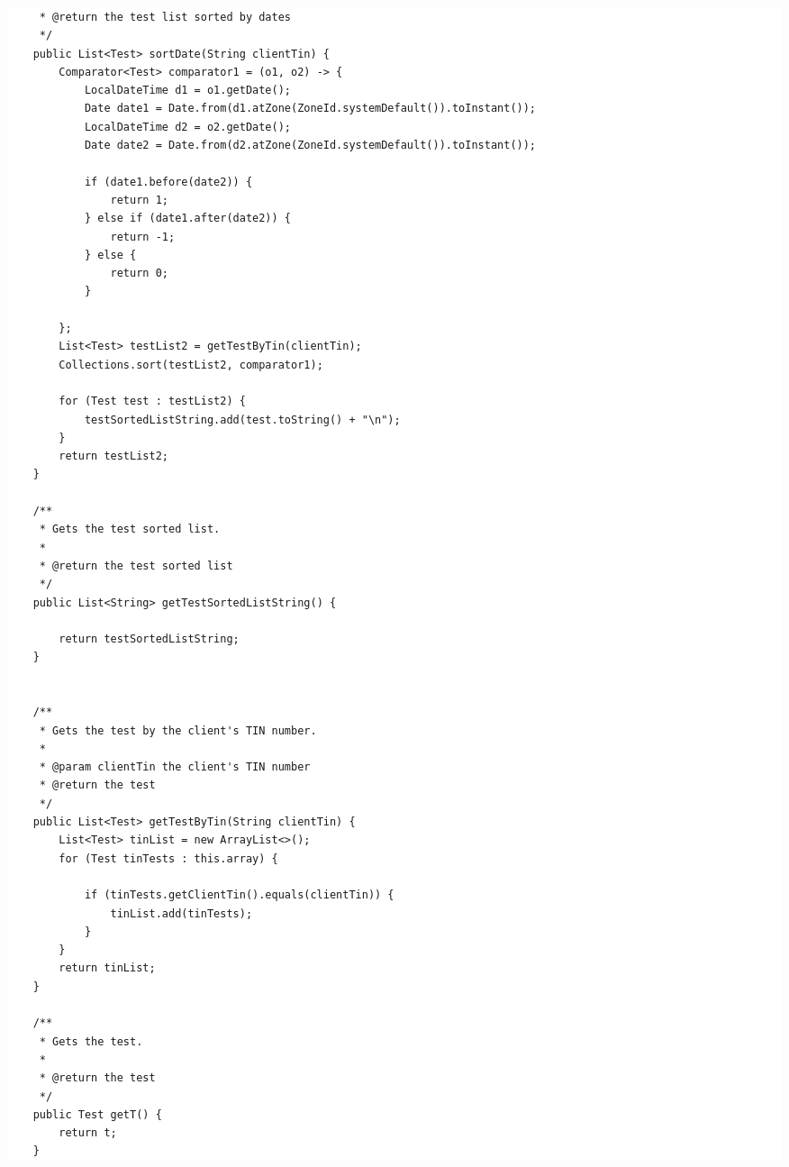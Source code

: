 ````
     * @return the test list sorted by dates
     */
    public List<Test> sortDate(String clientTin) {
        Comparator<Test> comparator1 = (o1, o2) -> {
            LocalDateTime d1 = o1.getDate();
            Date date1 = Date.from(d1.atZone(ZoneId.systemDefault()).toInstant());
            LocalDateTime d2 = o2.getDate();
            Date date2 = Date.from(d2.atZone(ZoneId.systemDefault()).toInstant());

            if (date1.before(date2)) {
                return 1;
            } else if (date1.after(date2)) {
                return -1;
            } else {
                return 0;
            }

        };
        List<Test> testList2 = getTestByTin(clientTin);
        Collections.sort(testList2, comparator1);

        for (Test test : testList2) {
            testSortedListString.add(test.toString() + "\n");
        }
        return testList2;
    }

    /**
     * Gets the test sorted list.
     *
     * @return the test sorted list
     */
    public List<String> getTestSortedListString() {

        return testSortedListString;
    }


    /**
     * Gets the test by the client's TIN number.
     *
     * @param clientTin the client's TIN number
     * @return the test
     */
    public List<Test> getTestByTin(String clientTin) {
        List<Test> tinList = new ArrayList<>();
        for (Test tinTests : this.array) {

            if (tinTests.getClientTin().equals(clientTin)) {
                tinList.add(tinTests);
            }
        }
        return tinList;
    }

    /**
     * Gets the test.
     *
     * @return the test
     */
    public Test getT() {
        return t;
    }
````